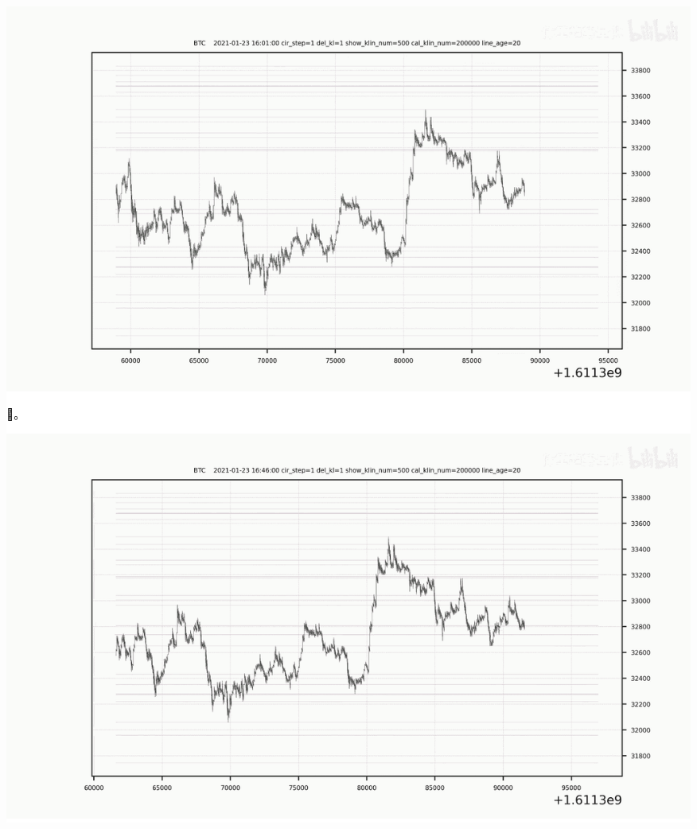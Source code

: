 ![](img/878a476201347e3e02ae84a58731edb3_235.png)

🎼。

![](img/878a476201347e3e02ae84a58731edb3_237.png)

